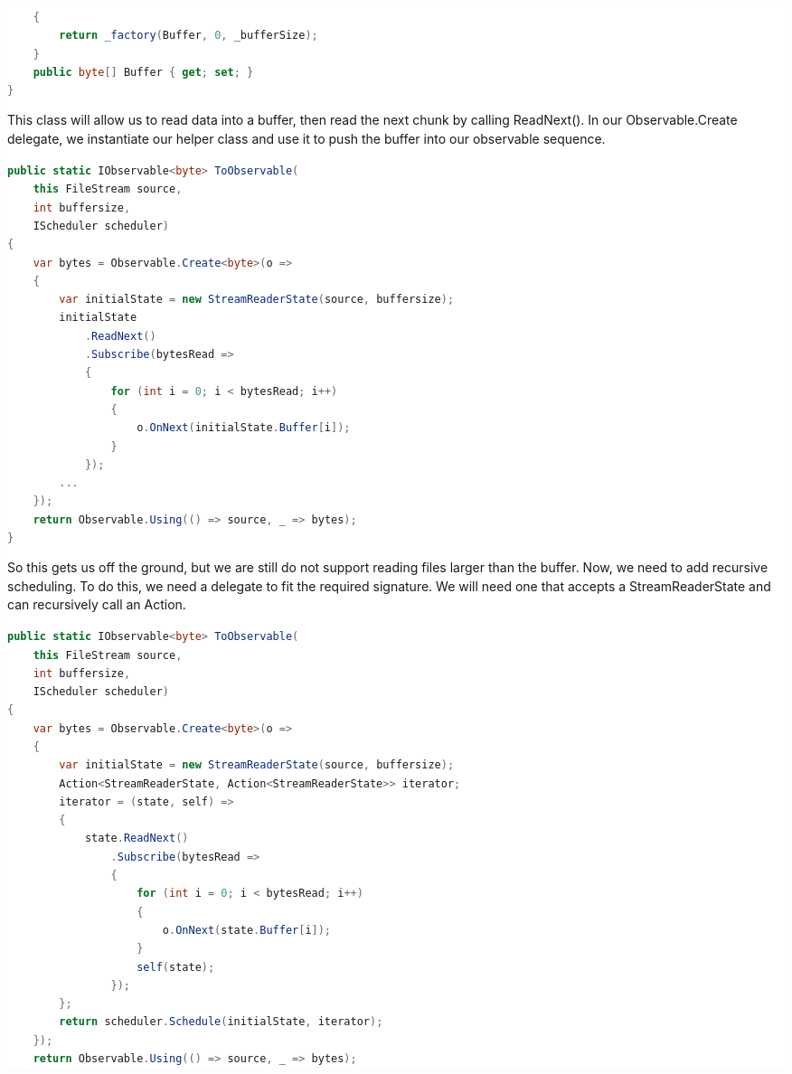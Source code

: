 ```C#
    {
        return _factory(Buffer, 0, _bufferSize);
    }
    public byte[] Buffer { get; set; }
}
```

This class will allow us to read data into a buffer, then read the next chunk by calling ReadNext(). In our Observable.Create delegate, we instantiate our helper class and use it to push the buffer into our observable sequence.

```C#
public static IObservable<byte> ToObservable(
    this FileStream source,
    int buffersize,
    IScheduler scheduler)
{
    var bytes = Observable.Create<byte>(o =>
    {
        var initialState = new StreamReaderState(source, buffersize);
        initialState
            .ReadNext()
            .Subscribe(bytesRead =>
            {
                for (int i = 0; i < bytesRead; i++)
                {
                    o.OnNext(initialState.Buffer[i]);
                }
            });
        ...
    });
    return Observable.Using(() => source, _ => bytes);
}
```

So this gets us off the ground, but we are still do not support reading files larger than the buffer. Now, we need to add recursive scheduling. To do this, we need a delegate to fit the required signature. We will need one that accepts a StreamReaderState and can recursively call an Action<StreamReaderState>.

```C#
public static IObservable<byte> ToObservable(
    this FileStream source,
    int buffersize,
    IScheduler scheduler)
{
    var bytes = Observable.Create<byte>(o =>
    {
        var initialState = new StreamReaderState(source, buffersize);
        Action<StreamReaderState, Action<StreamReaderState>> iterator;
        iterator = (state, self) =>
        {
            state.ReadNext()
                .Subscribe(bytesRead =>
                {
                    for (int i = 0; i < bytesRead; i++)
                    {
                        o.OnNext(state.Buffer[i]);
                    }
                    self(state);
                });
        };
        return scheduler.Schedule(initialState, iterator);
    });
    return Observable.Using(() => source, _ => bytes);
```